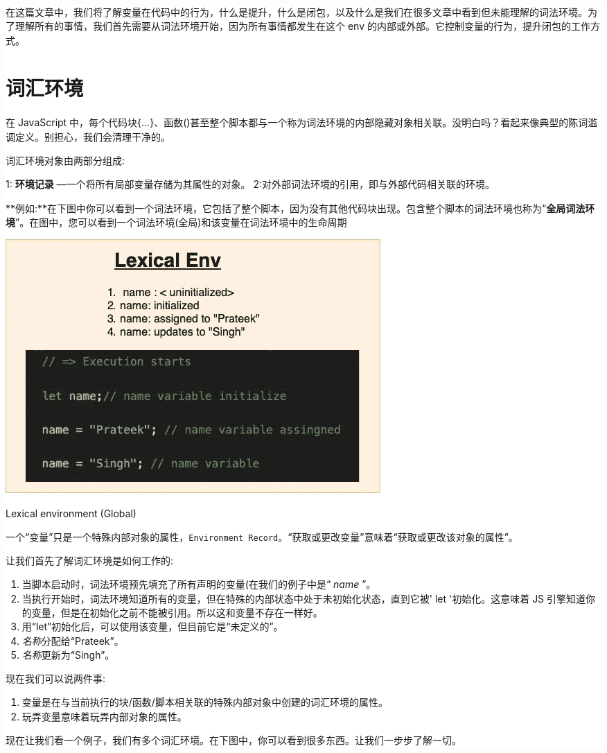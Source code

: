 在这篇文章中，我们将了解变量在代码中的行为，什么是提升，什么是闭包，以及什么是我们在很多文章中看到但未能理解的词法环境。为了理解所有的事情，我们首先需要从词法环境开始，因为所有事情都发生在这个 env 的内部或外部。它控制变量的行为，提升闭包的工作方式。

# 词汇环境

在 JavaScript 中，每个代码块{…}、函数()甚至整个脚本都与一个称为词法环境的内部隐藏对象相关联。没明白吗？看起来像典型的陈词滥调定义。别担心，我们会清理干净的。

词汇环境对象由两部分组成:

1: **环境记录** —一个将所有局部变量存储为其属性的对象。
2:对外部词法环境的引用，即与外部代码相关联的环境。

**例如:**在下图中你可以看到一个词法环境，它包括了整个脚本，因为没有其他代码块出现。包含整个脚本的词法环境也称为“**全局词法环境**”。在图中，您可以看到一个词法环境(全局)和该变量在词法环境中的生命周期

![](img/2c24707cb24967228355f7d6e8e461c4.png)

Lexical environment (Global)

一个“变量”只是一个特殊内部对象的属性，`Environment Record`。“获取或更改变量”意味着“获取或更改该对象的属性”。

让我们首先了解词汇环境是如何工作的:

1.  当脚本启动时，词法环境预先填充了所有声明的变量(在我们的例子中是“ *name* ”。
2.  当执行开始时，词法环境知道所有的变量，但在特殊的内部状态中处于未初始化状态，直到它被' let '初始化。这意味着 JS 引擎知道你的变量，但是在初始化之前不能被引用。所以这和变量不存在一样好。
3.  用“let”初始化后，可以使用该变量，但目前它是“未定义的”。
4.  *名称*分配给“Prateek”。
5.  *名称*更新为“Singh”。

现在我们可以说两件事:

1.  变量是在与当前执行的块/函数/脚本相关联的特殊内部对象中创建的词汇环境的属性。
2.  玩弄变量意味着玩弄内部对象的属性。

现在让我们看一个例子，我们有多个词汇环境。在下图中，你可以看到很多东西。让我们一步步了解一切。
